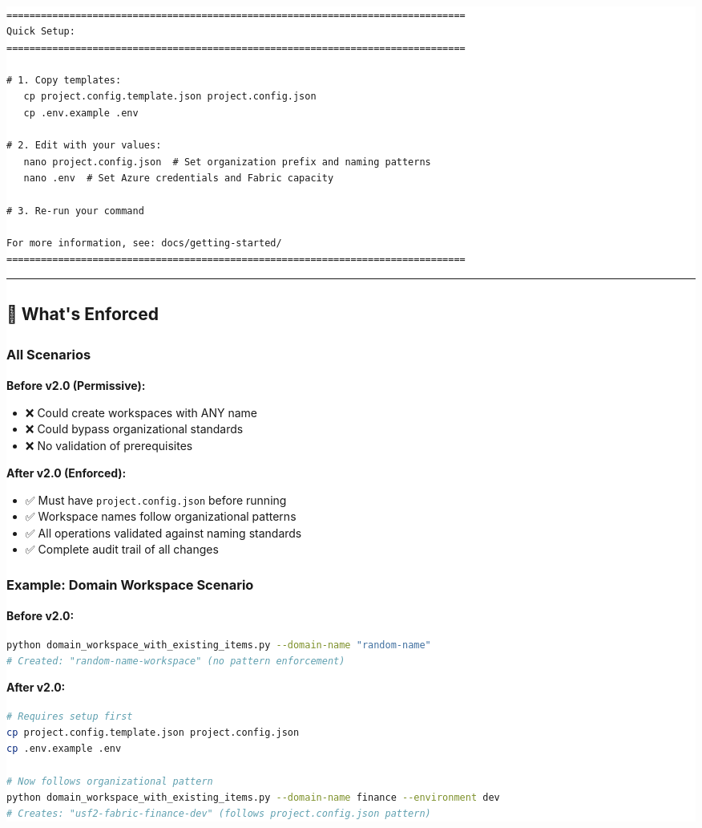 ```
================================================================================
Quick Setup:
================================================================================

# 1. Copy templates:
   cp project.config.template.json project.config.json
   cp .env.example .env

# 2. Edit with your values:
   nano project.config.json  # Set organization prefix and naming patterns
   nano .env  # Set Azure credentials and Fabric capacity

# 3. Re-run your command

For more information, see: docs/getting-started/
================================================================================
```

---

## 🎯 What's Enforced

### All Scenarios

**Before v2.0 (Permissive):**
- ❌ Could create workspaces with ANY name
- ❌ Could bypass organizational standards
- ❌ No validation of prerequisites

**After v2.0 (Enforced):**
- ✅ Must have `project.config.json` before running
- ✅ Workspace names follow organizational patterns
- ✅ All operations validated against naming standards
- ✅ Complete audit trail of all changes

### Example: Domain Workspace Scenario

**Before v2.0:**
```bash
python domain_workspace_with_existing_items.py --domain-name "random-name"
# Created: "random-name-workspace" (no pattern enforcement)
```

**After v2.0:**
```bash
# Requires setup first
cp project.config.template.json project.config.json
cp .env.example .env

# Now follows organizational pattern
python domain_workspace_with_existing_items.py --domain-name finance --environment dev
# Creates: "usf2-fabric-finance-dev" (follows project.config.json pattern)
```
